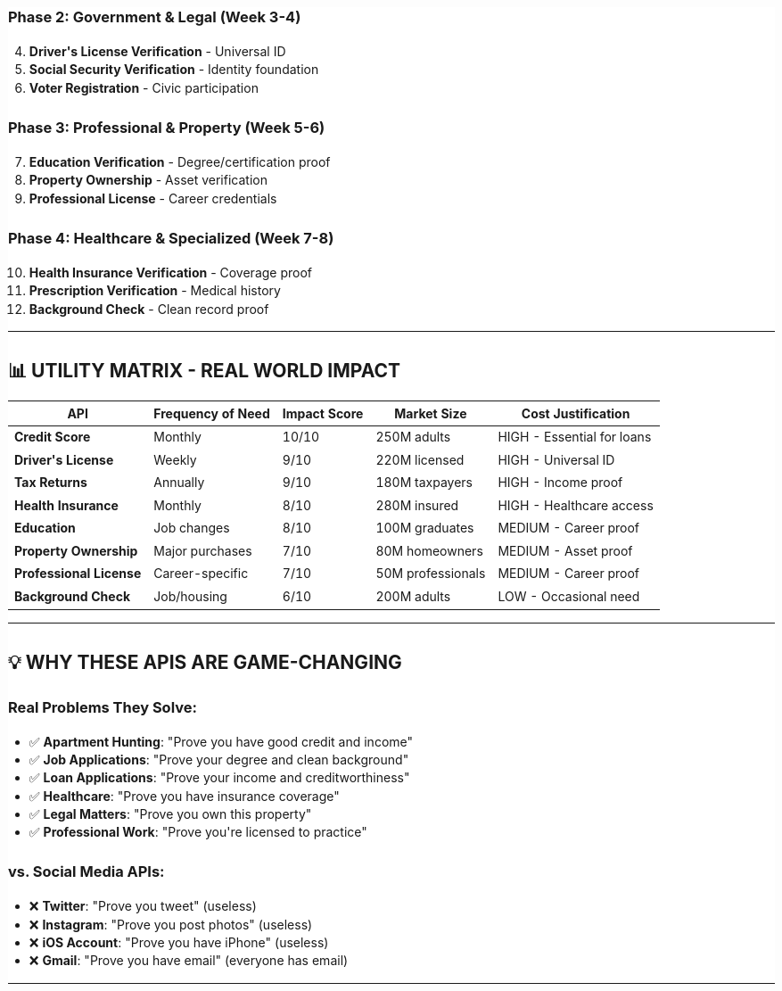 ### **Phase 2: Government & Legal (Week 3-4)**
4. **Driver's License Verification** - Universal ID
5. **Social Security Verification** - Identity foundation
6. **Voter Registration** - Civic participation

### **Phase 3: Professional & Property (Week 5-6)**
7. **Education Verification** - Degree/certification proof
8. **Property Ownership** - Asset verification
9. **Professional License** - Career credentials

### **Phase 4: Healthcare & Specialized (Week 7-8)**
10. **Health Insurance Verification** - Coverage proof
11. **Prescription Verification** - Medical history
12. **Background Check** - Clean record proof

---

## 📊 **UTILITY MATRIX - REAL WORLD IMPACT**

| API | Frequency of Need | Impact Score | Market Size | Cost Justification |
|-----|-------------------|--------------|-------------|-------------------|
| **Credit Score** | Monthly | 10/10 | 250M adults | HIGH - Essential for loans |
| **Driver's License** | Weekly | 9/10 | 220M licensed | HIGH - Universal ID |
| **Tax Returns** | Annually | 9/10 | 180M taxpayers | HIGH - Income proof |
| **Health Insurance** | Monthly | 8/10 | 280M insured | HIGH - Healthcare access |
| **Education** | Job changes | 8/10 | 100M graduates | MEDIUM - Career proof |
| **Property Ownership** | Major purchases | 7/10 | 80M homeowners | MEDIUM - Asset proof |
| **Professional License** | Career-specific | 7/10 | 50M professionals | MEDIUM - Career proof |
| **Background Check** | Job/housing | 6/10 | 200M adults | LOW - Occasional need |

---

## 💡 **WHY THESE APIS ARE GAME-CHANGING**

### **Real Problems They Solve:**
- ✅ **Apartment Hunting**: "Prove you have good credit and income"
- ✅ **Job Applications**: "Prove your degree and clean background"
- ✅ **Loan Applications**: "Prove your income and creditworthiness"
- ✅ **Healthcare**: "Prove you have insurance coverage"
- ✅ **Legal Matters**: "Prove you own this property"
- ✅ **Professional Work**: "Prove you're licensed to practice"

### **vs. Social Media APIs:**
- ❌ **Twitter**: "Prove you tweet" (useless)
- ❌ **Instagram**: "Prove you post photos" (useless)
- ❌ **iOS Account**: "Prove you have iPhone" (useless)
- ❌ **Gmail**: "Prove you have email" (everyone has email)

---
